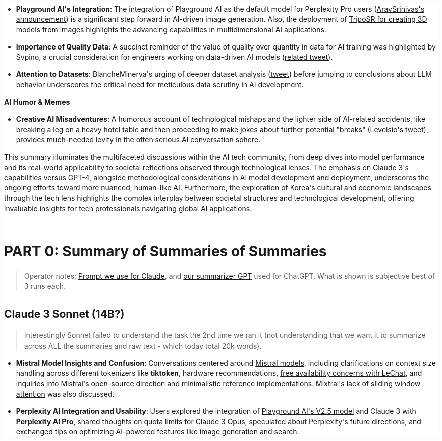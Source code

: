 - **Playground AI's Integration**: The integration of Playground AI as the default model for Perplexity Pro users ([AravSrinivas's announcement](https://twitter.com/AravSrinivas/status/1764775826661253260)) is a significant step forward in AI-driven image generation. Also, the deployment of [TripoSR for creating 3D models from images](https://twitter.com/_akhaliq/status/1764789196357538193) highlights the advancing capabilities in multidimensional AI applications.

- **Importance of Quality Data**: A succinct reminder of the value of quality over quantity in data for AI training was highlighted by Svpino, a crucial consideration for engineers working on data-driven AI models ([related tweet](https://twitter.com/svpino/status/1764757727149179182)).

- **Attention to Datasets**: BlancheMinerva's urging of deeper dataset analysis ([tweet](https://twitter.com/BlancheMinerva/status/1764793379185975372)) before jumping to conclusions about LLM behavior underscores the critical need for meticulous data scrutiny in AI development.

**AI Humor & Memes**

- **Creative AI Misadventures**: A humorous account of technological mishaps and the lighter side of AI-related accidents, like breaking a leg on a heavy hotel table and then proceeding to make jokes about further potential "breaks" ([Levelsio's tweet](https://twitter.com/levelsio/status/1764773376164307360)), provides much-needed levity in the often serious AI conversation sphere.

This summary illuminates the multifaceted discussions within the AI tech community, from deep dives into model performance and its real-world applicability to societal reflections observed through technological lenses. The emphasis on Claude 3's capabilities versus GPT-4, alongside methodological considerations in AI model development and deployment, underscores the ongoing efforts toward more nuanced, human-like AI. Furthermore, the exploration of Korea's cultural and economic landscapes through the tech lens highlights the complex interplay between societal structures and technological development, offering invaluable insights for tech professionals navigating global AI applications.



---

# PART 0: Summary of Summaries of Summaries

> Operator notes: [Prompt we use for Claude](https://gist.github.com/swyxio/9d7aa63d361fceb74f32232f4ada01d5), and [our summarizer GPT](https://chat.openai.com/g/g-Rp2HPzJJ1-smol-summarizer) used for ChatGPT. What is shown is subjective best of 3 runs each.

## Claude 3 Sonnet (14B?)

> Interestingly Sonnet failed to understand the task the 2nd time we ran it (not understanding that we want it to summarize across ALL the summaries and raw text - which today total 20k words). 

- **Mistral Model Insights and Confusion**: Conversations centered around [Mistral models](https://docs.mistral.ai/), including clarifications on context size handling across different tokenizers like **tiktoken**, hardware recommendations, [free availability concerns with LeChat](https://www.reddit.com/r/LocalLLaMA/comments/18k0fek/psa_you_can_and_may_want_to_disable_mixtrals/), and inquiries into Mistral's open-source direction and minimalistic reference implementations. [Mixtral's lack of sliding window attention](https://www.reddit.com/r/LocalLLaMA/comments/18k0fek/psa_you_can_and_may_want_to_disable_mixtrals/) was also discussed.

- **Perplexity AI Integration and Usability**: Users explored the integration of [Playground AI's V2.5 model](https://playground.com/blog/perplexity-x-playground) and Claude 3 with **Perplexity AI Pro**, shared thoughts on [quota limits for Claude 3 Opus](https://poe.com/Claude-3-Opus), speculated about Perplexity's future directions, and exchanged tips on optimizing AI-powered features like image generation and search.
